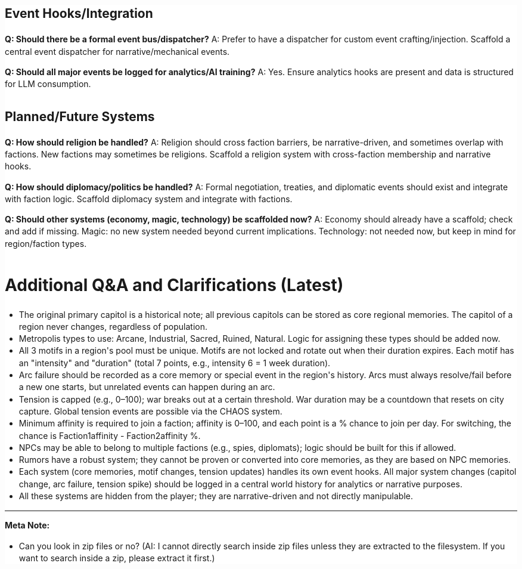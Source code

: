 ## Event Hooks/Integration

**Q: Should there be a formal event bus/dispatcher?**
A: Prefer to have a dispatcher for custom event crafting/injection. Scaffold a central event dispatcher for narrative/mechanical events.

**Q: Should all major events be logged for analytics/AI training?**
A: Yes. Ensure analytics hooks are present and data is structured for LLM consumption.

## Planned/Future Systems

**Q: How should religion be handled?**
A: Religion should cross faction barriers, be narrative-driven, and sometimes overlap with factions. New factions may sometimes be religions. Scaffold a religion system with cross-faction membership and narrative hooks.

**Q: How should diplomacy/politics be handled?**
A: Formal negotiation, treaties, and diplomatic events should exist and integrate with faction logic. Scaffold diplomacy system and integrate with factions.

**Q: Should other systems (economy, magic, technology) be scaffolded now?**
A: Economy should already have a scaffold; check and add if missing. Magic: no new system needed beyond current implications. Technology: not needed now, but keep in mind for region/faction types.

# Additional Q&A and Clarifications (Latest)

- The original primary capitol is a historical note; all previous capitols can be stored as core regional memories. The capitol of a region never changes, regardless of population.
- Metropolis types to use: Arcane, Industrial, Sacred, Ruined, Natural. Logic for assigning these types should be added now.
- All 3 motifs in a region's pool must be unique. Motifs are not locked and rotate out when their duration expires. Each motif has an "intensity" and "duration" (total 7 points, e.g., intensity 6 = 1 week duration).
- Arc failure should be recorded as a core memory or special event in the region's history. Arcs must always resolve/fail before a new one starts, but unrelated events can happen during an arc.
- Tension is capped (e.g., 0–100); war breaks out at a certain threshold. War duration may be a countdown that resets on city capture. Global tension events are possible via the CHAOS system.
- Minimum affinity is required to join a faction; affinity is 0–100, and each point is a % chance to join per day. For switching, the chance is Faction1affinity - Faction2affinity %.
- NPCs may be able to belong to multiple factions (e.g., spies, diplomats); logic should be built for this if allowed.
- Rumors have a robust system; they cannot be proven or converted into core memories, as they are based on NPC memories.
- Each system (core memories, motif changes, tension updates) handles its own event hooks. All major system changes (capitol change, arc failure, tension spike) should be logged in a central world history for analytics or narrative purposes.
- All these systems are hidden from the player; they are narrative-driven and not directly manipulable.

---

**Meta Note:**
- Can you look in zip files or no? (AI: I cannot directly search inside zip files unless they are extracted to the filesystem. If you want to search inside a zip, please extract it first.)

